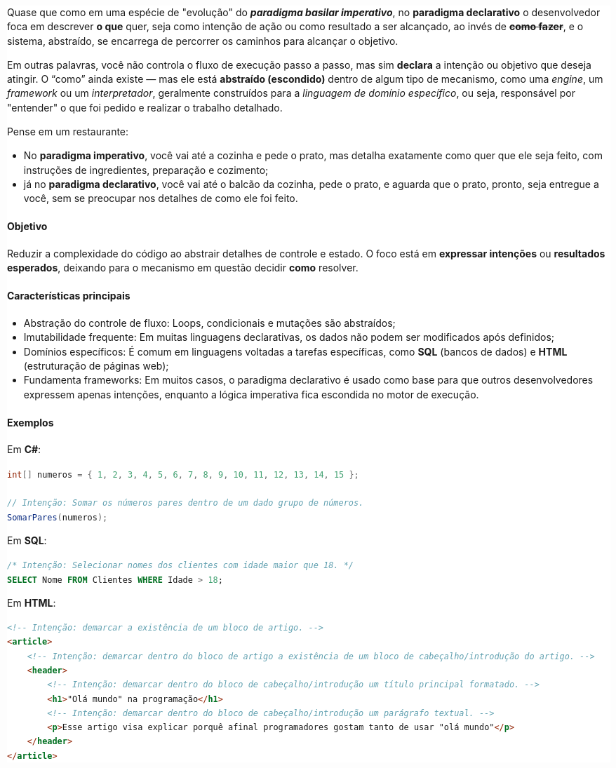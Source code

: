 Quase que como em uma espécie de "evolução" do **_paradigma basilar imperativo_**, no **paradigma declarativo** o desenvolvedor foca em descrever **o que** quer, seja como intenção de ação ou como resultado a ser alcançado, ao invés de ~~**como fazer**~~, e o sistema, abstraído, se encarrega de percorrer os caminhos para alcançar o objetivo.

Em outras palavras, você não controla o fluxo de execução passo a passo, mas sim **declara** a intenção ou objetivo que deseja atingir.
O “como” ainda existe — mas ele está **abstraído (escondido)** dentro de algum tipo de mecanismo, como uma _engine_, um _framework_ ou um _interpretador_, geralmente construídos para a _linguagem de domínio específico_, ou seja, responsável por "entender" o que foi pedido e realizar o trabalho detalhado.

Pense em um restaurante:

- No **paradigma imperativo**, você vai até a cozinha e pede o prato, mas detalha exatamente como quer que ele seja feito, com instruções de ingredientes, preparação e cozimento;
- já no **paradigma declarativo**, você vai até o balcão da cozinha, pede o prato, e aguarda que o prato, pronto, seja entregue a você, sem se preocupar nos detalhes de como ele foi feito.

#### Objetivo

Reduzir a complexidade do código ao abstrair detalhes de controle e estado. O foco está em **expressar intenções** ou **resultados esperados**, deixando para o mecanismo em questão decidir **como** resolver.

#### Características principais

- Abstração do controle de fluxo: Loops, condicionais e mutações são abstraídos;
- Imutabilidade frequente: Em muitas linguagens declarativas, os dados não podem ser modificados após definidos;
- Domínios específicos: É comum em linguagens voltadas a tarefas específicas, como **SQL** (bancos de dados) e **HTML** (estruturação de páginas web);
- Fundamenta frameworks: Em muitos casos, o paradigma declarativo é usado como base para que outros desenvolvedores expressem apenas intenções, enquanto a lógica imperativa fica escondida no motor de execução.

#### Exemplos

Em **C#**:

```csharp
int[] numeros = { 1, 2, 3, 4, 5, 6, 7, 8, 9, 10, 11, 12, 13, 14, 15 };

// Intenção: Somar os números pares dentro de um dado grupo de números.
SomarPares(numeros);
```

Em **SQL**:

```sql
/* Intenção: Selecionar nomes dos clientes com idade maior que 18. */
SELECT Nome FROM Clientes WHERE Idade > 18;
```

Em **HTML**:

```html
<!-- Intenção: demarcar a existência de um bloco de artigo. -->
<article>
    <!-- Intenção: demarcar dentro do bloco de artigo a existência de um bloco de cabeçalho/introdução do artigo. -->
    <header>
        <!-- Intenção: demarcar dentro do bloco de cabeçalho/introdução um título principal formatado. -->
        <h1>"Olá mundo" na programação</h1>
        <!-- Intenção: demarcar dentro do bloco de cabeçalho/introdução um parágrafo textual. -->
        <p>Esse artigo visa explicar porquê afinal programadores gostam tanto de usar "olá mundo"</p>
    </header>
</article>
```